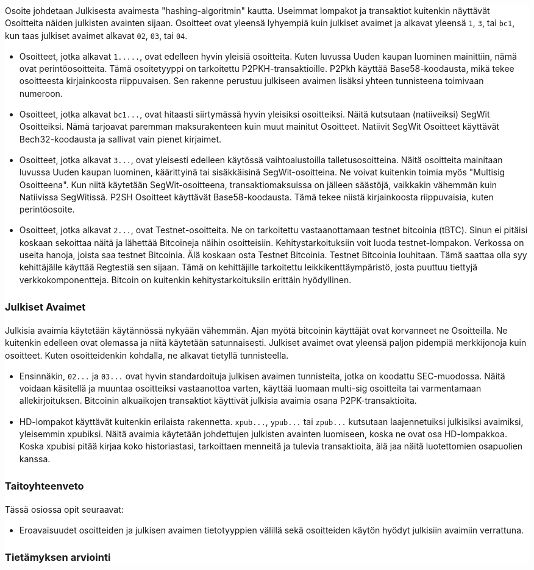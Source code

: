 Osoite johdetaan Julkisesta avaimesta "hashing-algoritmin" kautta. Useimmat lompakot ja transaktiot kuitenkin näyttävät Osoitteita näiden julkisten avainten sijaan. Osoitteet ovat yleensä lyhyempiä kuin julkiset avaimet ja alkavat yleensä `1`, `3`, tai `bc1`, kun taas julkiset avaimet alkavat `02`, `03`, tai `04`.

- Osoitteet, jotka alkavat `1.....`, ovat edelleen hyvin yleisiä osoitteita. Kuten luvussa Uuden kaupan luominen mainittiin, nämä ovat perintöosoitteita. Tämä osoitetyyppi on tarkoitettu P2PKH-transaktioille. P2Pkh käyttää Base58-koodausta, mikä tekee osoitteesta kirjainkoosta riippuvaisen. Sen rakenne perustuu julkiseen avaimen lisäksi yhteen tunnisteena toimivaan numeroon.

- Osoitteet, jotka alkavat `bc1...`, ovat hitaasti siirtymässä hyvin yleisiksi osoitteiksi. Näitä kutsutaan (natiiveiksi) SegWit Osoitteiksi. Nämä tarjoavat paremman maksurakenteen kuin muut mainitut Osoitteet. Natiivit SegWit Osoitteet käyttävät Bech32-koodausta ja sallivat vain pienet kirjaimet.

- Osoitteet, jotka alkavat `3...`, ovat yleisesti edelleen käytössä vaihtoalustoilla talletusosoitteina. Näitä osoitteita mainitaan luvussa Uuden kaupan luominen, käärittyinä tai sisäkkäisinä SegWit-osoitteina. Ne voivat kuitenkin toimia myös "Multisig Osoitteena". Kun niitä käytetään SegWit-osoitteena, transaktiomaksuissa on jälleen säästöjä, vaikkakin vähemmän kuin Natiivissa SegWitissä. P2SH Osoitteet käyttävät Base58-koodausta. Tämä tekee niistä kirjainkoosta riippuvaisia, kuten perintöosoite.

- Osoitteet, jotka alkavat `2...`, ovat Testnet-osoitteita. Ne on tarkoitettu vastaanottamaan testnet bitcoinia (tBTC). Sinun ei pitäisi koskaan sekoittaa näitä ja lähettää Bitcoineja näihin osoitteisiin. Kehitystarkoituksiin voit luoda testnet-lompakon. Verkossa on useita hanoja, joista saa testnet Bitcoinia. Älä koskaan osta Testnet Bitcoinia. Testnet Bitcoinia louhitaan. Tämä saattaa olla syy kehittäjälle käyttää Regtestiä sen sijaan. Tämä on kehittäjille tarkoitettu leikkikenttäympäristö, josta puuttuu tiettyjä verkkokomponentteja. Bitcoin on kuitenkin kehitystarkoituksiin erittäin hyödyllinen.

### Julkiset Avaimet

Julkisia avaimia käytetään käytännössä nykyään vähemmän. Ajan myötä bitcoinin käyttäjät ovat korvanneet ne Osoitteilla. Ne kuitenkin edelleen ovat olemassa ja niitä käytetään satunnaisesti. Julkiset avaimet ovat yleensä paljon pidempiä merkkijonoja kuin osoitteet. Kuten osoitteidenkin kohdalla, ne alkavat tietyllä tunnisteella.

- Ensinnäkin, `02...` ja `03...` ovat hyvin standardoituja julkisen avaimen tunnisteita, jotka on koodattu SEC-muodossa. Näitä voidaan käsitellä ja muuntaa osoitteiksi vastaanottoa varten, käyttää luomaan multi-sig osoitteita tai varmentamaan allekirjoituksen. Bitcoinin alkuaikojen transaktiot käyttivät julkisia avaimia osana P2PK-transaktioita.

- HD-lompakot käyttävät kuitenkin erilaista rakennetta. `xpub...`, `ypub...` tai `zpub...` kutsutaan laajennetuiksi julkisiksi avaimiksi, yleisemmin xpubiksi. Näitä avaimia käytetään johdettujen julkisten avainten luomiseen, koska ne ovat osa HD-lompakkoa. Koska xpubisi pitää kirjaa koko historiastasi, tarkoittaen menneitä ja tulevia transaktioita, älä jaa näitä luotettomien osapuolien kanssa.

### Taitoyhteenveto

Tässä osiossa opit seuraavat:

- Eroavaisuudet osoitteiden ja julkisen avaimen tietotyyppien välillä sekä osoitteiden käytön hyödyt julkisiin avaimiin verrattuna.

### Tietämyksen arviointi
